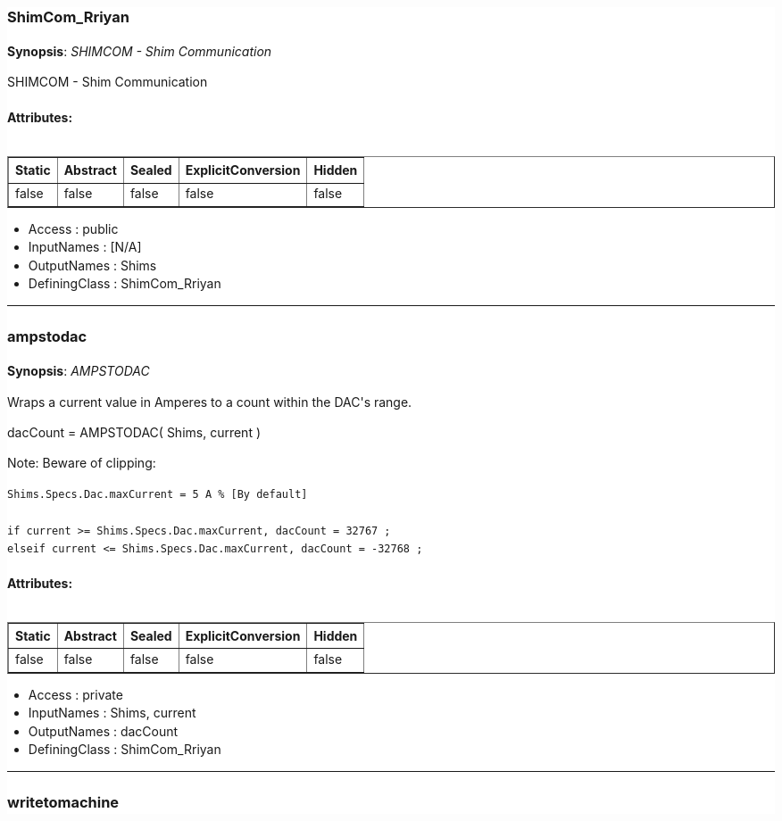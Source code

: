 

### ShimCom_Rriyan

**Synopsis**: _SHIMCOM - Shim Communication_ 

 SHIMCOM - Shim Communication


#### Attributes:

<table>
<table border=1><tr><th>Static</th><th>Abstract</th><th>Sealed</th><th>ExplicitConversion</th><th>Hidden</th></tr>
<tr><td>false</td><td>false</td><td>false</td><td>false</td><td>false</td></tr>
</table>

- Access : public
- InputNames : [N/A] 
- OutputNames : Shims
- DefiningClass : ShimCom_Rriyan

---


### ampstodac

**Synopsis**: _AMPSTODAC_ 

Wraps a current value in Amperes to a count within the DAC's range.

dacCount = AMPSTODAC( Shims, current )

Note: Beware of clipping:

    Shims.Specs.Dac.maxCurrent = 5 A % [By default]

    if current >= Shims.Specs.Dac.maxCurrent, dacCount = 32767 ;
    elseif current <= Shims.Specs.Dac.maxCurrent, dacCount = -32768 ;


#### Attributes:

<table>
<table border=1><tr><th>Static</th><th>Abstract</th><th>Sealed</th><th>ExplicitConversion</th><th>Hidden</th></tr>
<tr><td>false</td><td>false</td><td>false</td><td>false</td><td>false</td></tr>
</table>

- Access : private
- InputNames : Shims, current
- OutputNames : dacCount
- DefiningClass : ShimCom_Rriyan

---


### writetomachine
